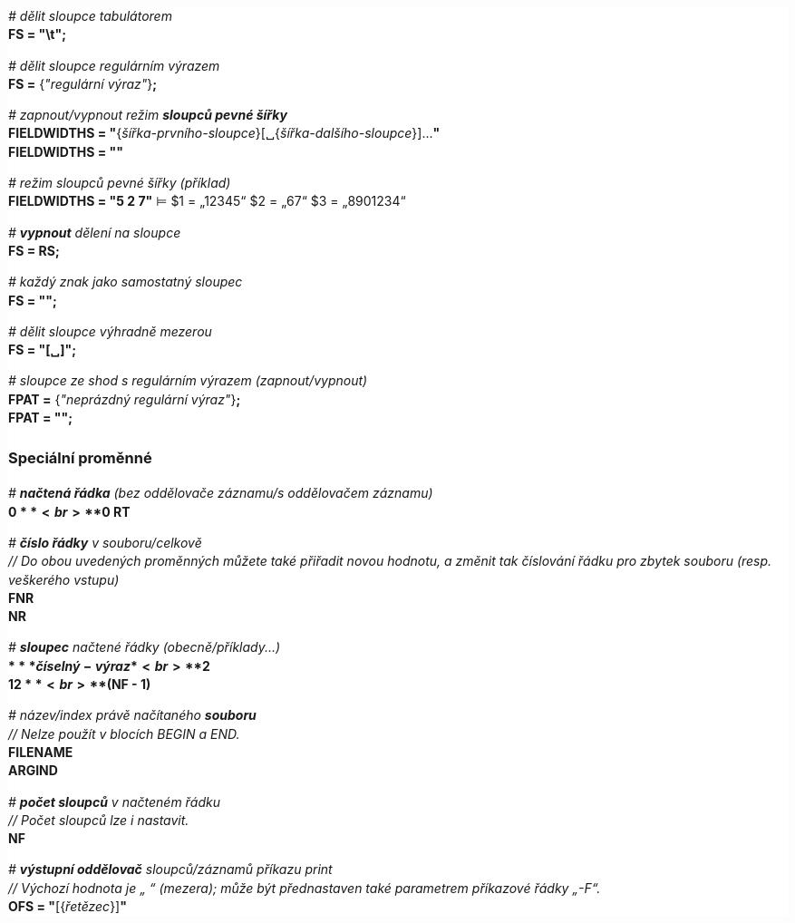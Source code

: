 *# dělit sloupce tabulátorem*<br>
**FS = "\\t";**

*# dělit sloupce regulárním výrazem*<br>
**FS =** {*"regulární výraz"*}**;**

*# zapnout/vypnout režim **sloupců pevné šířky***<br>
**FIELDWIDTHS = "**{*šířka-prvního-sloupce*}[&blank;{*šířka-dalšího-sloupce*}]...**"**<br>
**FIELDWIDTHS = ""**



*# režim sloupců pevné šířky (příklad)*<br>
**FIELDWIDTHS = "5 2 7"** ⊨ $1 = „12345“ $2 = „67“ $3 = „8901234“

*# **vypnout** dělení na sloupce*<br>
**FS = RS;**

*# každý znak jako samostatný sloupec*<br>
**FS = "";**

*# dělit sloupce výhradně mezerou*<br>
**FS = "[&blank;]";**

*# sloupce ze shod s regulárním výrazem (zapnout/vypnout)*<br>
**FPAT =** {*"neprázdný regulární výraz"*}**;**<br>
**FPAT = "";**

### Speciální proměnné

*# **načtená řádka** (bez oddělovače záznamu/s oddělovačem záznamu)*<br>
**$0**<br>
**$0 RT**

*# **číslo řádky** v souboru/celkově*<br>
*// Do obou uvedených proměnných můžete také přiřadit novou hodnotu, a změnit tak číslování řádku pro zbytek souboru (resp. veškerého vstupu)*<br>
**FNR**<br>
**NR**

*# **sloupec** načtené řádky (obecně/příklady...)*<br>
**$**{*číselný-výraz*}<br>
**$2**<br>
**$12**<br>
**$(NF - 1)**

*# název/index právě načítaného **souboru***<br>
*// Nelze použít v blocích BEGIN a END.*<br>
**FILENAME**<br>
**ARGIND**

*# **počet sloupců** v načteném řádku*<br>
*// Počet sloupců lze i nastavit.*<br>
**NF**

*# **výstupní oddělovač** sloupců/záznamů příkazu print*<br>
*// Výchozí hodnota je „ “ (mezera); může být přednastaven také parametrem příkazové řádky „-F“.*<br>
**OFS = "**[{*řetězec*}]**"**<br>
